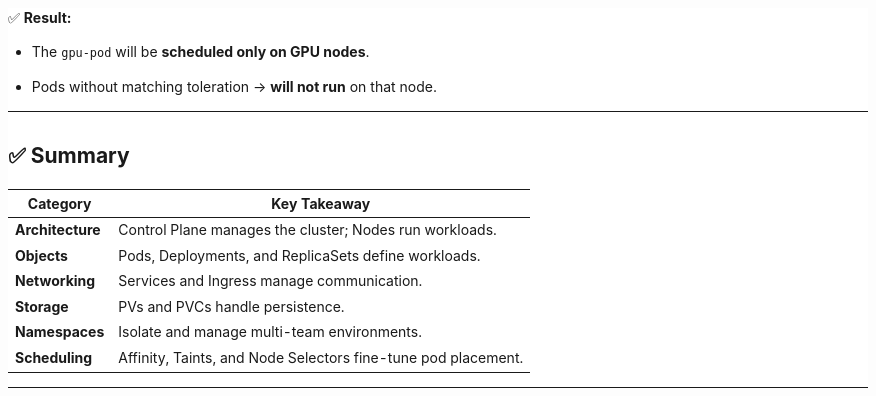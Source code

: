 ✅ **Result:**

- The `gpu-pod` will be **scheduled only on GPU nodes**.
    
- Pods without matching toleration → **will not run** on that node.

---
## ✅ Summary

| Category         | Key Takeaway                                                  |
| ---------------- | ------------------------------------------------------------- |
| **Architecture** | Control Plane manages the cluster; Nodes run workloads.       |
| **Objects**      | Pods, Deployments, and ReplicaSets define workloads.          |
| **Networking**   | Services and Ingress manage communication.                    |
| **Storage**      | PVs and PVCs handle persistence.                              |
| **Namespaces**   | Isolate and manage multi-team environments.                   |
| **Scheduling**   | Affinity, Taints, and Node Selectors fine-tune pod placement. |

---

